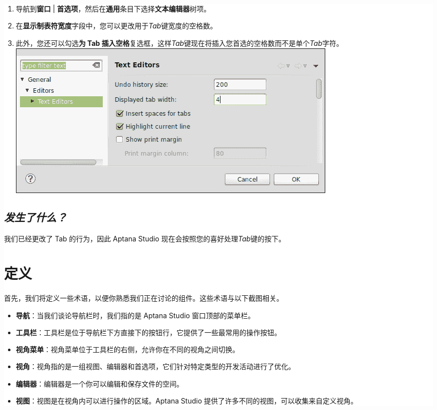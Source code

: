 1.  导航到**窗口** | **首选项**，然后在**通用**条目下选择**文本编辑器**树项。

1.  在**显示制表符宽度**字段中，您可以更改用于*Tab*键宽度的空格数。

1.  此外，您还可以勾选**为 Tab 插入空格**复选框，这样*Tab*键现在将插入您首选的空格数而不是单个*Tab*字符。![行动时间 – 配置 Tab 行为](img/8246_02_02.jpg)

## *发生了什么？*

我们已经更改了 Tab 的行为，因此 Aptana Studio 现在会按照您的喜好处理*Tab*键的按下。

# 定义

首先，我们将定义一些术语，以便你熟悉我们正在讨论的组件。这些术语与以下截图相关。

+   **导航**：当我们谈论导航栏时，我们指的是 Aptana Studio 窗口顶部的菜单栏。

+   **工具栏**：工具栏是位于导航栏下方直接下的按钮行，它提供了一些最常用的操作按钮。

+   **视角菜单**：视角菜单位于工具栏的右侧，允许你在不同的视角之间切换。

+   **视角**：视角指的是一组视图、编辑器和首选项，它们针对特定类型的开发活动进行了优化。

+   **编辑器**：编辑器是一个你可以编辑和保存文件的空间。

+   **视图**：视图是在视角内可以进行操作的区域。Aptana Studio 提供了许多不同的视图，可以收集来自定义视角。
